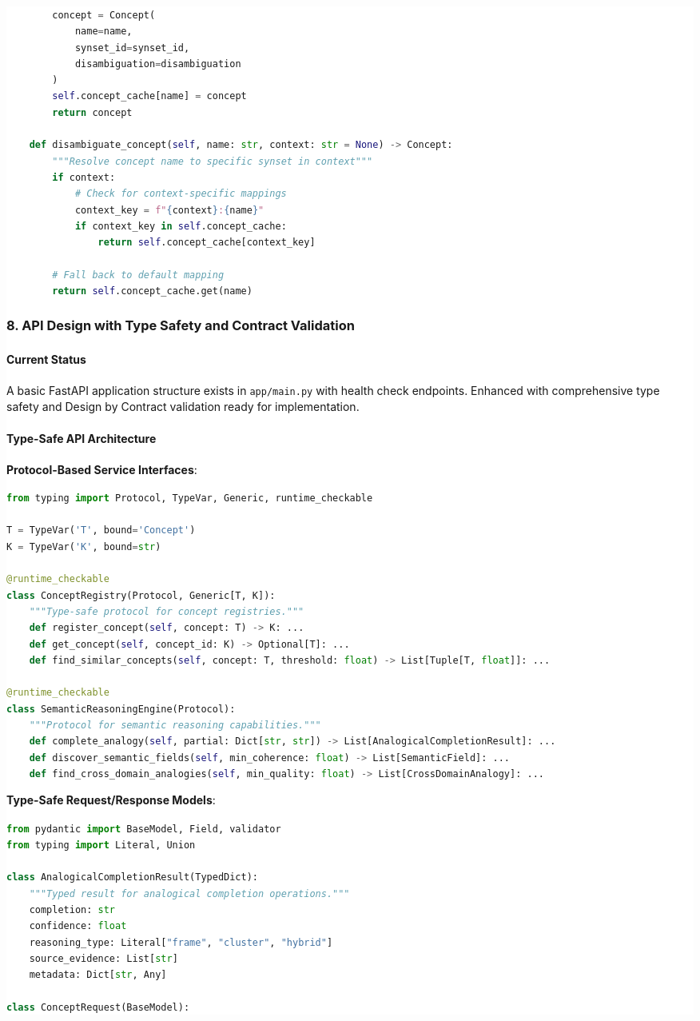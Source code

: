 ```python
        concept = Concept(
            name=name,
            synset_id=synset_id,
            disambiguation=disambiguation
        )
        self.concept_cache[name] = concept
        return concept
    
    def disambiguate_concept(self, name: str, context: str = None) -> Concept:
        """Resolve concept name to specific synset in context"""
        if context:
            # Check for context-specific mappings
            context_key = f"{context}:{name}"
            if context_key in self.concept_cache:
                return self.concept_cache[context_key]
        
        # Fall back to default mapping
        return self.concept_cache.get(name)
```

### 8. API Design with Type Safety and Contract Validation

#### Current Status
A basic FastAPI application structure exists in `app/main.py` with health check endpoints. Enhanced with comprehensive type safety and Design by Contract validation ready for implementation.

#### Type-Safe API Architecture

**Protocol-Based Service Interfaces**:
```python
from typing import Protocol, TypeVar, Generic, runtime_checkable

T = TypeVar('T', bound='Concept')
K = TypeVar('K', bound=str)

@runtime_checkable
class ConceptRegistry(Protocol, Generic[T, K]):
    """Type-safe protocol for concept registries."""
    def register_concept(self, concept: T) -> K: ...
    def get_concept(self, concept_id: K) -> Optional[T]: ...
    def find_similar_concepts(self, concept: T, threshold: float) -> List[Tuple[T, float]]: ...

@runtime_checkable
class SemanticReasoningEngine(Protocol):
    """Protocol for semantic reasoning capabilities."""
    def complete_analogy(self, partial: Dict[str, str]) -> List[AnalogicalCompletionResult]: ...
    def discover_semantic_fields(self, min_coherence: float) -> List[SemanticField]: ...
    def find_cross_domain_analogies(self, min_quality: float) -> List[CrossDomainAnalogy]: ...
```

**Type-Safe Request/Response Models**:
```python
from pydantic import BaseModel, Field, validator
from typing import Literal, Union

class AnalogicalCompletionResult(TypedDict):
    """Typed result for analogical completion operations."""
    completion: str
    confidence: float
    reasoning_type: Literal["frame", "cluster", "hybrid"]
    source_evidence: List[str]
    metadata: Dict[str, Any]

class ConceptRequest(BaseModel):
```